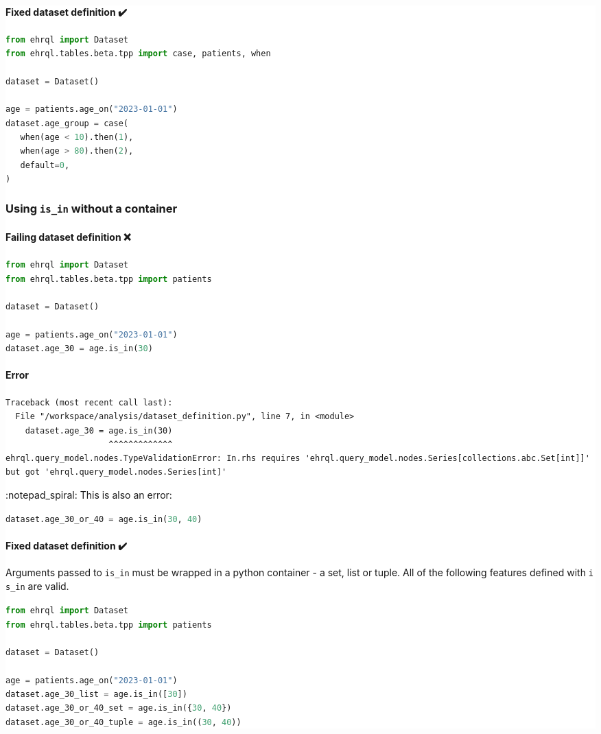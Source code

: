 #### Fixed dataset definition :heavy_check_mark:

```python
from ehrql import Dataset
from ehrql.tables.beta.tpp import case, patients, when

dataset = Dataset()

age = patients.age_on("2023-01-01")
dataset.age_group = case(
   when(age < 10).then(1),
   when(age > 80).then(2),
   default=0,
)
```

### Using `is_in` without a container

#### Failing dataset definition :x:

```python
from ehrql import Dataset
from ehrql.tables.beta.tpp import patients

dataset = Dataset()

age = patients.age_on("2023-01-01")
dataset.age_30 = age.is_in(30)
```

#### Error

```pytb
Traceback (most recent call last):
  File "/workspace/analysis/dataset_definition.py", line 7, in <module>
    dataset.age_30 = age.is_in(30)
                     ^^^^^^^^^^^^^
ehrql.query_model.nodes.TypeValidationError: In.rhs requires 'ehrql.query_model.nodes.Series[collections.abc.Set[int]]' but got 'ehrql.query_model.nodes.Series[int]'
```

:notepad_spiral: This is also an error:

```python
dataset.age_30_or_40 = age.is_in(30, 40)
```

#### Fixed dataset definition :heavy_check_mark:

Arguments passed to `is_in` must be wrapped in a python container - a set, list or tuple.
All of the following features defined with `is_in` are valid.

```python
from ehrql import Dataset
from ehrql.tables.beta.tpp import patients

dataset = Dataset()

age = patients.age_on("2023-01-01")
dataset.age_30_list = age.is_in([30])
dataset.age_30_or_40_set = age.is_in({30, 40})
dataset.age_30_or_40_tuple = age.is_in((30, 40))
```
